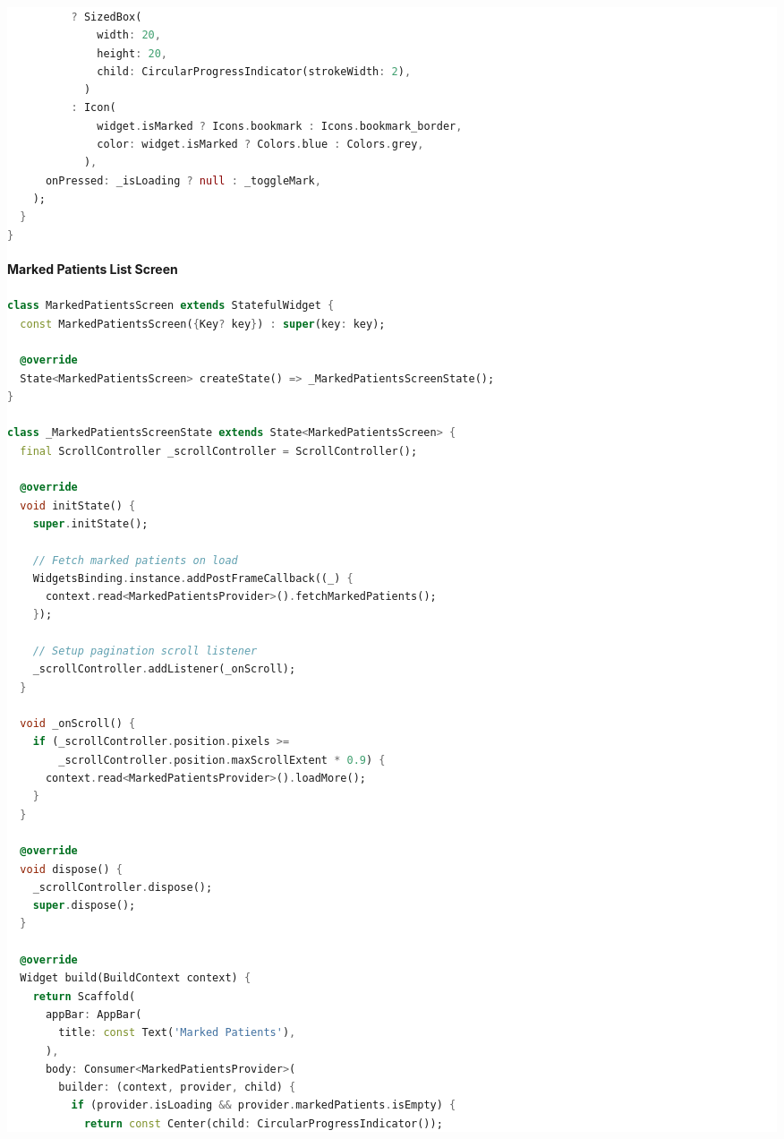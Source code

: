 ```dart
          ? SizedBox(
              width: 20,
              height: 20,
              child: CircularProgressIndicator(strokeWidth: 2),
            )
          : Icon(
              widget.isMarked ? Icons.bookmark : Icons.bookmark_border,
              color: widget.isMarked ? Colors.blue : Colors.grey,
            ),
      onPressed: _isLoading ? null : _toggleMark,
    );
  }
}
```

#### **Marked Patients List Screen**

```dart
class MarkedPatientsScreen extends StatefulWidget {
  const MarkedPatientsScreen({Key? key}) : super(key: key);

  @override
  State<MarkedPatientsScreen> createState() => _MarkedPatientsScreenState();
}

class _MarkedPatientsScreenState extends State<MarkedPatientsScreen> {
  final ScrollController _scrollController = ScrollController();

  @override
  void initState() {
    super.initState();
    
    // Fetch marked patients on load
    WidgetsBinding.instance.addPostFrameCallback((_) {
      context.read<MarkedPatientsProvider>().fetchMarkedPatients();
    });

    // Setup pagination scroll listener
    _scrollController.addListener(_onScroll);
  }

  void _onScroll() {
    if (_scrollController.position.pixels >=
        _scrollController.position.maxScrollExtent * 0.9) {
      context.read<MarkedPatientsProvider>().loadMore();
    }
  }

  @override
  void dispose() {
    _scrollController.dispose();
    super.dispose();
  }

  @override
  Widget build(BuildContext context) {
    return Scaffold(
      appBar: AppBar(
        title: const Text('Marked Patients'),
      ),
      body: Consumer<MarkedPatientsProvider>(
        builder: (context, provider, child) {
          if (provider.isLoading && provider.markedPatients.isEmpty) {
            return const Center(child: CircularProgressIndicator());
```